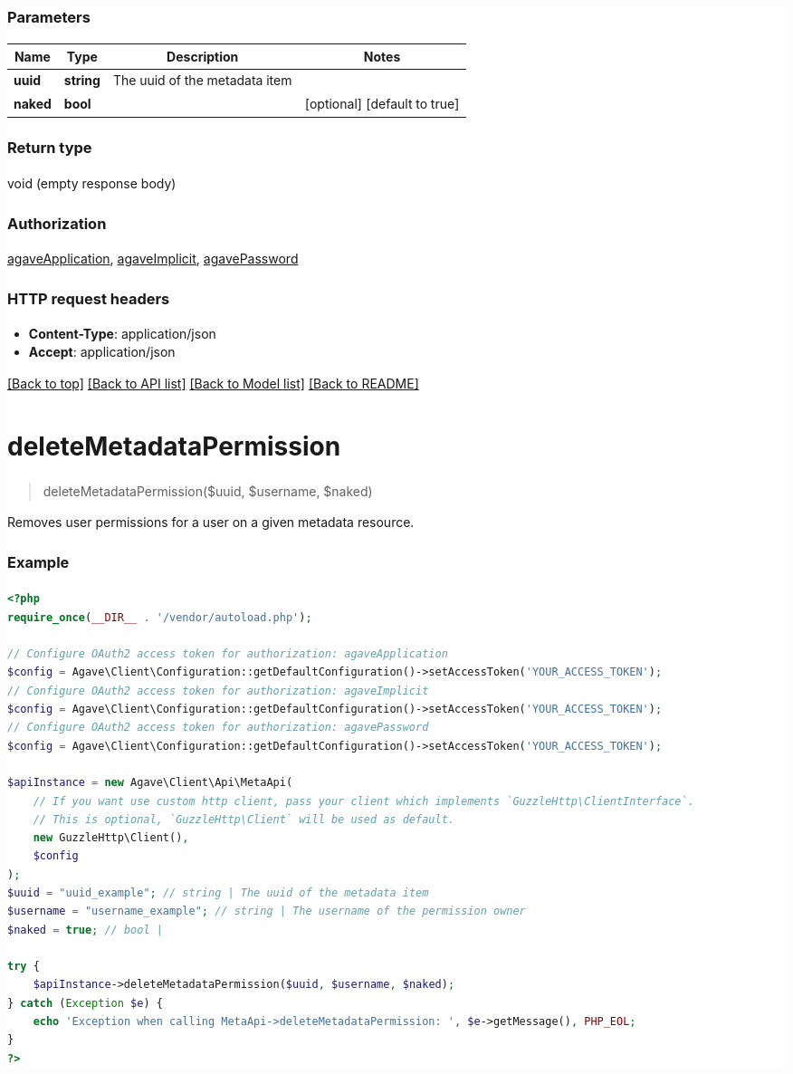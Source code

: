 ### Parameters

Name | Type | Description  | Notes
------------- | ------------- | ------------- | -------------
 **uuid** | **string**| The uuid of the metadata item |
 **naked** | **bool**|  | [optional] [default to true]

### Return type

void (empty response body)

### Authorization

[agaveApplication](../../README.md#agaveApplication), [agaveImplicit](../../README.md#agaveImplicit), [agavePassword](../../README.md#agavePassword)

### HTTP request headers

 - **Content-Type**: application/json
 - **Accept**: application/json

[[Back to top]](#) [[Back to API list]](../../README.md#documentation-for-api-endpoints) [[Back to Model list]](../../README.md#documentation-for-models) [[Back to README]](../../README.md)

# **deleteMetadataPermission**
> deleteMetadataPermission($uuid, $username, $naked)



Removes user permissions for a user on a given metadata resource.

### Example
```php
<?php
require_once(__DIR__ . '/vendor/autoload.php');

// Configure OAuth2 access token for authorization: agaveApplication
$config = Agave\Client\Configuration::getDefaultConfiguration()->setAccessToken('YOUR_ACCESS_TOKEN');
// Configure OAuth2 access token for authorization: agaveImplicit
$config = Agave\Client\Configuration::getDefaultConfiguration()->setAccessToken('YOUR_ACCESS_TOKEN');
// Configure OAuth2 access token for authorization: agavePassword
$config = Agave\Client\Configuration::getDefaultConfiguration()->setAccessToken('YOUR_ACCESS_TOKEN');

$apiInstance = new Agave\Client\Api\MetaApi(
    // If you want use custom http client, pass your client which implements `GuzzleHttp\ClientInterface`.
    // This is optional, `GuzzleHttp\Client` will be used as default.
    new GuzzleHttp\Client(),
    $config
);
$uuid = "uuid_example"; // string | The uuid of the metadata item
$username = "username_example"; // string | The username of the permission owner
$naked = true; // bool | 

try {
    $apiInstance->deleteMetadataPermission($uuid, $username, $naked);
} catch (Exception $e) {
    echo 'Exception when calling MetaApi->deleteMetadataPermission: ', $e->getMessage(), PHP_EOL;
}
?>
```
